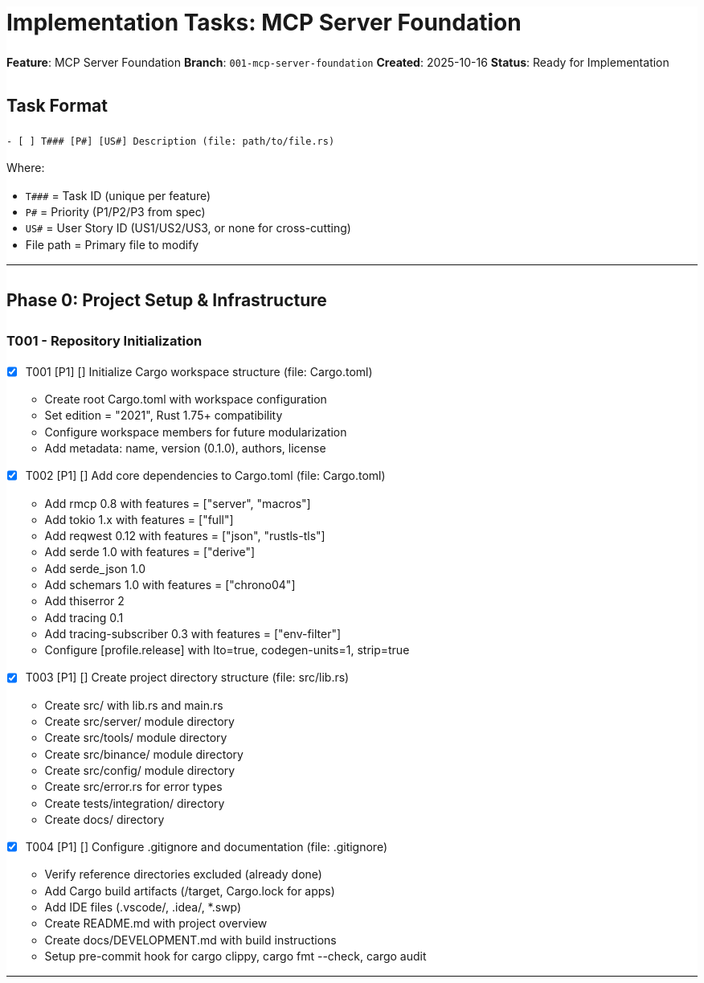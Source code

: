 # Implementation Tasks: MCP Server Foundation

**Feature**: MCP Server Foundation
**Branch**: `001-mcp-server-foundation`
**Created**: 2025-10-16
**Status**: Ready for Implementation

## Task Format
`- [ ] T### [P#] [US#] Description (file: path/to/file.rs)`

Where:
- `T###` = Task ID (unique per feature)
- `P#` = Priority (P1/P2/P3 from spec)
- `US#` = User Story ID (US1/US2/US3, or none for cross-cutting)
- File path = Primary file to modify

---

## Phase 0: Project Setup & Infrastructure

### T001 - Repository Initialization
- [X] T001 [P1] [] Initialize Cargo workspace structure (file: Cargo.toml)
  - Create root Cargo.toml with workspace configuration
  - Set edition = "2021", Rust 1.75+ compatibility
  - Configure workspace members for future modularization
  - Add metadata: name, version (0.1.0), authors, license

- [X] T002 [P1] [] Add core dependencies to Cargo.toml (file: Cargo.toml)
  - Add rmcp 0.8 with features = ["server", "macros"]
  - Add tokio 1.x with features = ["full"]
  - Add reqwest 0.12 with features = ["json", "rustls-tls"]
  - Add serde 1.0 with features = ["derive"]
  - Add serde_json 1.0
  - Add schemars 1.0 with features = ["chrono04"]
  - Add thiserror 2
  - Add tracing 0.1
  - Add tracing-subscriber 0.3 with features = ["env-filter"]
  - Configure [profile.release] with lto=true, codegen-units=1, strip=true

- [X] T003 [P1] [] Create project directory structure (file: src/lib.rs)
  - Create src/ with lib.rs and main.rs
  - Create src/server/ module directory
  - Create src/tools/ module directory
  - Create src/binance/ module directory
  - Create src/config/ module directory
  - Create src/error.rs for error types
  - Create tests/integration/ directory
  - Create docs/ directory

- [X] T004 [P1] [] Configure .gitignore and documentation (file: .gitignore)
  - Verify reference directories excluded (already done)
  - Add Cargo build artifacts (/target, Cargo.lock for apps)
  - Add IDE files (.vscode/, .idea/, *.swp)
  - Create README.md with project overview
  - Create docs/DEVELOPMENT.md with build instructions
  - Setup pre-commit hook for cargo clippy, cargo fmt --check, cargo audit

---